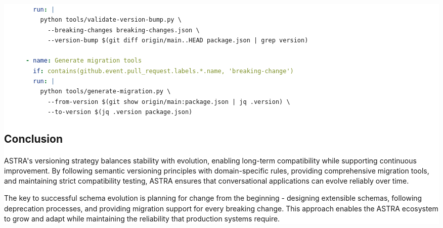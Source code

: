 ```yaml
        run: |
          python tools/validate-version-bump.py \
            --breaking-changes breaking-changes.json \
            --version-bump $(git diff origin/main..HEAD package.json | grep version)
      
      - name: Generate migration tools
        if: contains(github.event.pull_request.labels.*.name, 'breaking-change')
        run: |
          python tools/generate-migration.py \
            --from-version $(git show origin/main:package.json | jq .version) \
            --to-version $(jq .version package.json)
```

## Conclusion

ASTRA's versioning strategy balances stability with evolution, enabling long-term compatibility while supporting continuous improvement. By following semantic versioning principles with domain-specific rules, providing comprehensive migration tools, and maintaining strict compatibility testing, ASTRA ensures that conversational applications can evolve reliably over time.

The key to successful schema evolution is planning for change from the beginning - designing extensible schemas, following deprecation processes, and providing migration support for every breaking change. This approach enables the ASTRA ecosystem to grow and adapt while maintaining the reliability that production systems require.
